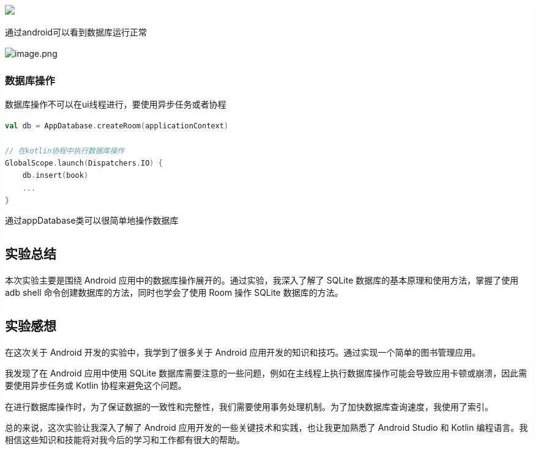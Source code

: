 ![](https://pan.lmio.xyz/pic/d0ba87ffa658984af4fb2975c8c1c0f9.png)

通过android可以看到数据库运行正常

![image.png](https://pan.lmio.xyz/pic/b2a5a2d407e5dfd2e6a127f4e4ff5074.png)


### 数据库操作

数据库操作不可以在ui线程进行，要使用异步任务或者协程

```kotlin
val db = AppDatabase.createRoom(applicationContext)  
  
// 在kotlin协程中执行数据库操作  
GlobalScope.launch(Dispatchers.IO) {  
	db.insert(book)
	...  
}
```

通过appDatabase类可以很简单地操作数据库

## 实验总结

本次实验主要是围绕 Android 应用中的数据库操作展开的。通过实验，我深入了解了 SQLite 数据库的基本原理和使用方法，掌握了使用 adb shell 命令创建数据库的方法，同时也学会了使用 Room 操作 SQLite 数据库的方法。


## 实验感想
在这次关于 Android 开发的实验中，我学到了很多关于 Android 应用开发的知识和技巧。通过实现一个简单的图书管理应用。

我发现了在 Android 应用中使用 SQLite 数据库需要注意的一些问题，例如在主线程上执行数据库操作可能会导致应用卡顿或崩溃，因此需要使用异步任务或 Kotlin 协程来避免这个问题。

在进行数据库操作时，为了保证数据的一致性和完整性，我们需要使用事务处理机制。为了加快数据库查询速度，我使用了索引。

总的来说，这次实验让我深入了解了 Android 应用开发的一些关键技术和实践，也让我更加熟悉了 Android Studio 和 Kotlin 编程语言。我相信这些知识和技能将对我今后的学习和工作都有很大的帮助。


